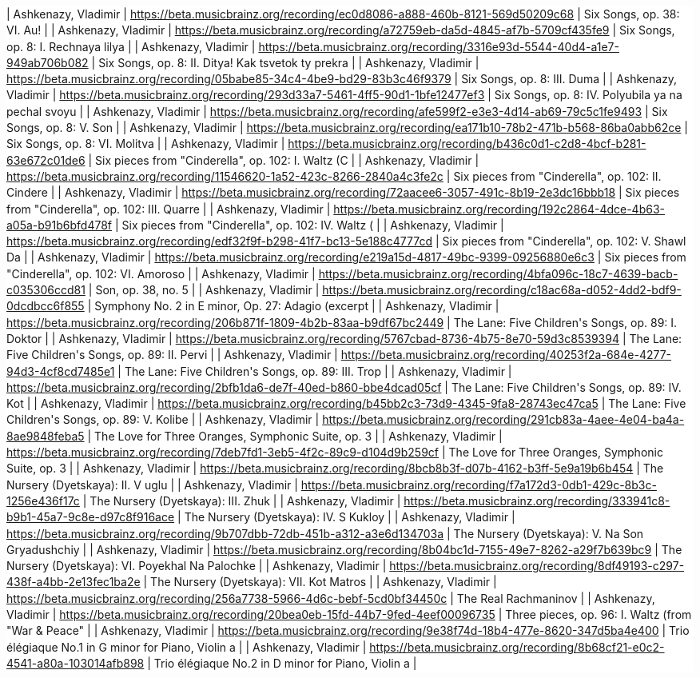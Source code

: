 | Ashkenazy, Vladimir             | <https://beta.musicbrainz.org/recording/ec0d8086-a888-460b-8121-569d50209c68> | Six Songs, op. 38: VI. Au!                                        |
| Ashkenazy, Vladimir             | <https://beta.musicbrainz.org/recording/a72759eb-da5d-4845-af7b-5709cf435fe9> | Six Songs, op. 8: I. Rechnaya lilya                               |
| Ashkenazy, Vladimir             | <https://beta.musicbrainz.org/recording/3316e93d-5544-40d4-a1e7-949ab706b082> | Six Songs, op. 8: II. Ditya! Kak tsvetok ty prekra                |
| Ashkenazy, Vladimir             | <https://beta.musicbrainz.org/recording/05babe85-34c4-4be9-bd29-83b3c46f9379> | Six Songs, op. 8: III. Duma                                       |
| Ashkenazy, Vladimir             | <https://beta.musicbrainz.org/recording/293d33a7-5461-4ff5-90d1-1bfe12477ef3> | Six Songs, op. 8: IV. Polyubila ya na pechal svoyu                |
| Ashkenazy, Vladimir             | <https://beta.musicbrainz.org/recording/afe599f2-e3e3-4d14-ab69-79c5c1fe9493> | Six Songs, op. 8: V. Son                                          |
| Ashkenazy, Vladimir             | <https://beta.musicbrainz.org/recording/ea171b10-78b2-471b-b568-86ba0abb62ce> | Six Songs, op. 8: VI. Molitva                                     |
| Ashkenazy, Vladimir             | <https://beta.musicbrainz.org/recording/b436c0d1-c2d8-4bcf-b281-63e672c01de6> | Six pieces from "Cinderella", op. 102: I. Waltz (C                |
| Ashkenazy, Vladimir             | <https://beta.musicbrainz.org/recording/11546620-1a52-423c-8266-2840a4c3fe2c> | Six pieces from "Cinderella", op. 102: II. Cindere                |
| Ashkenazy, Vladimir             | <https://beta.musicbrainz.org/recording/72aacee6-3057-491c-8b19-2e3dc16bbb18> | Six pieces from "Cinderella", op. 102: III. Quarre                |
| Ashkenazy, Vladimir             | <https://beta.musicbrainz.org/recording/192c2864-4dce-4b63-a05a-b91b6bfd478f> | Six pieces from "Cinderella", op. 102: IV. Waltz (                |
| Ashkenazy, Vladimir             | <https://beta.musicbrainz.org/recording/edf32f9f-b298-41f7-bc13-5e188c4777cd> | Six pieces from "Cinderella", op. 102: V. Shawl Da                |
| Ashkenazy, Vladimir             | <https://beta.musicbrainz.org/recording/e219a15d-4817-49bc-9399-09256880e6c3> | Six pieces from "Cinderella", op. 102: VI. Amoroso                |
| Ashkenazy, Vladimir             | <https://beta.musicbrainz.org/recording/4bfa096c-18c7-4639-bacb-c035306ccd81> | Son, op. 38, no. 5                                                |
| Ashkenazy, Vladimir             | <https://beta.musicbrainz.org/recording/c18ac68a-d052-4dd2-bdf9-0dcdbcc6f855> | Symphony No. 2 in E minor, Op. 27: Adagio (excerpt                |
| Ashkenazy, Vladimir             | <https://beta.musicbrainz.org/recording/206b871f-1809-4b2b-83aa-b9df67bc2449> | The Lane: Five Children's Songs, op. 89: I. Doktor                |
| Ashkenazy, Vladimir             | <https://beta.musicbrainz.org/recording/5767cbad-8736-4b75-8e70-59d3c8539394> | The Lane: Five Children's Songs, op. 89: II. Pervi                |
| Ashkenazy, Vladimir             | <https://beta.musicbrainz.org/recording/40253f2a-684e-4277-94d3-4cf8cd7485e1> | The Lane: Five Children's Songs, op. 89: III. Trop                |
| Ashkenazy, Vladimir             | <https://beta.musicbrainz.org/recording/2bfb1da6-de7f-40ed-b860-bbe4dcad05cf> | The Lane: Five Children's Songs, op. 89: IV. Kot                  |
| Ashkenazy, Vladimir             | <https://beta.musicbrainz.org/recording/b45bb2c3-73d9-4345-9fa8-28743ec47ca5> | The Lane: Five Children's Songs, op. 89: V. Kolibe                |
| Ashkenazy, Vladimir             | <https://beta.musicbrainz.org/recording/291cb83a-4aee-4e04-ba4a-8ae9848feba5> | The Love for Three Oranges, Symphonic Suite, op. 3                |
| Ashkenazy, Vladimir             | <https://beta.musicbrainz.org/recording/7deb7fd1-3eb5-4f2c-89c9-d104d9b259cf> | The Love for Three Oranges, Symphonic Suite, op. 3                |
| Ashkenazy, Vladimir             | <https://beta.musicbrainz.org/recording/8bcb8b3f-d07b-4162-b3ff-5e9a19b6b454> | The Nursery (Dyetskaya): II. V uglu                               |
| Ashkenazy, Vladimir             | <https://beta.musicbrainz.org/recording/f7a172d3-0db1-429c-8b3c-1256e436f17c> | The Nursery (Dyetskaya): III. Zhuk                                |
| Ashkenazy, Vladimir             | <https://beta.musicbrainz.org/recording/333941c8-b9b1-45a7-9c8e-d97c8f916ace> | The Nursery (Dyetskaya): IV. S Kukloy                             |
| Ashkenazy, Vladimir             | <https://beta.musicbrainz.org/recording/9b707dbb-72db-451b-a312-a3e6d134703a> | The Nursery (Dyetskaya): V. Na Son Gryadushchiy                   |
| Ashkenazy, Vladimir             | <https://beta.musicbrainz.org/recording/8b04bc1d-7155-49e7-8262-a29f7b639bc9> | The Nursery (Dyetskaya): VI. Poyekhal Na Palochke                 |
| Ashkenazy, Vladimir             | <https://beta.musicbrainz.org/recording/8df49193-c297-438f-a4bb-2e13fec1ba2e> | The Nursery (Dyetskaya): VII. Kot Matros                          |
| Ashkenazy, Vladimir             | <https://beta.musicbrainz.org/recording/256a7738-5966-4d6c-bebf-5cd0bf34450c> | The Real Rachmaninov                                              |
| Ashkenazy, Vladimir             | <https://beta.musicbrainz.org/recording/20bea0eb-15fd-44b7-9fed-4eef00096735> | Three pieces, op. 96: I. Waltz (from "War & Peace"                |
| Ashkenazy, Vladimir             | <https://beta.musicbrainz.org/recording/9e38f74d-18b4-477e-8620-347d5ba4e400> | Trio élégiaque No.1 in G minor for Piano, Violin a                |
| Ashkenazy, Vladimir             | <https://beta.musicbrainz.org/recording/8b68cf21-e0c2-4541-a80a-103014afb898> | Trio élégiaque No.2 in D minor for Piano, Violin a                |